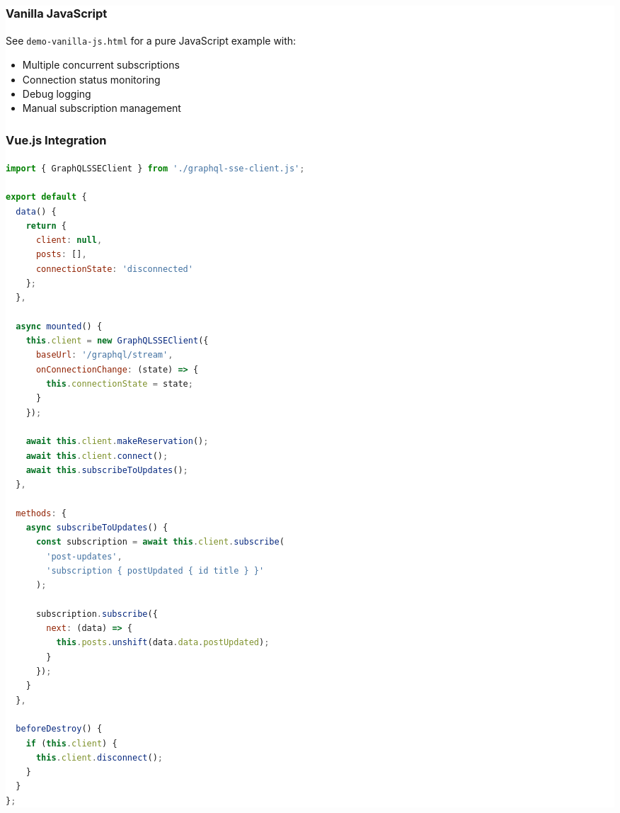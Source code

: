 ### Vanilla JavaScript

See `demo-vanilla-js.html` for a pure JavaScript example with:
- Multiple concurrent subscriptions
- Connection status monitoring
- Debug logging
- Manual subscription management

### Vue.js Integration

```javascript
import { GraphQLSSEClient } from './graphql-sse-client.js';

export default {
  data() {
    return {
      client: null,
      posts: [],
      connectionState: 'disconnected'
    };
  },
  
  async mounted() {
    this.client = new GraphQLSSEClient({
      baseUrl: '/graphql/stream',
      onConnectionChange: (state) => {
        this.connectionState = state;
      }
    });

    await this.client.makeReservation();
    await this.client.connect();
    await this.subscribeToUpdates();
  },

  methods: {
    async subscribeToUpdates() {
      const subscription = await this.client.subscribe(
        'post-updates',
        'subscription { postUpdated { id title } }'
      );

      subscription.subscribe({
        next: (data) => {
          this.posts.unshift(data.data.postUpdated);
        }
      });
    }
  },

  beforeDestroy() {
    if (this.client) {
      this.client.disconnect();
    }
  }
};
```
